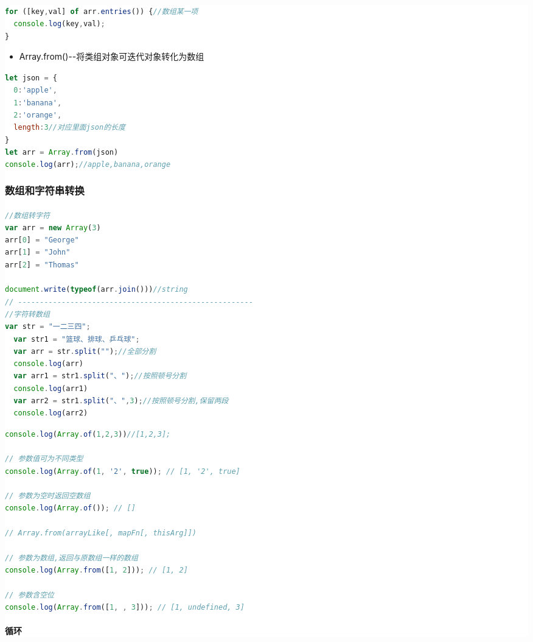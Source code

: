 ```js
for ([key,val] of arr.entries()) {//数组某一项
  console.log(key,val);
}
```
* Array.from()--将类组对象可迭代对象转化为数组

```js
let json = {
  0:'apple',
  1:'banana',
  2:'orange',
  length:3//对应里面json的长度
}
let arr = Array.from(json)
console.log(arr);//apple,banana,orange

```
### 数组和字符串转换

```js
//数组转字符
var arr = new Array(3)
arr[0] = "George"
arr[1] = "John"
arr[2] = "Thomas"

document.write(typeof(arr.join()))//string
// ------------------------------------------------------
//字符转数组
var str = "一二三四";      
  var str1 = "篮球、排球、乒乓球";      
  var arr = str.split("");//全部分割      
  console.log(arr)
  var arr1 = str1.split("、");//按照顿号分割
  console.log(arr1)     
  var arr2 = str1.split("、",3);//按照顿号分割,保留两段       
  console.log(arr2)

```

```js
console.log(Array.of(1,2,3))//[1,2,3];

// 参数值可为不同类型
console.log(Array.of(1, '2', true)); // [1, '2', true]

// 参数为空时返回空数组
console.log(Array.of()); // []

// Array.from(arrayLike[, mapFn[, thisArg]])

// 参数为数组,返回与原数组一样的数组
console.log(Array.from([1, 2])); // [1, 2]

// 参数含空位
console.log(Array.from([1, , 3])); // [1, undefined, 3]

```
#### 循环
